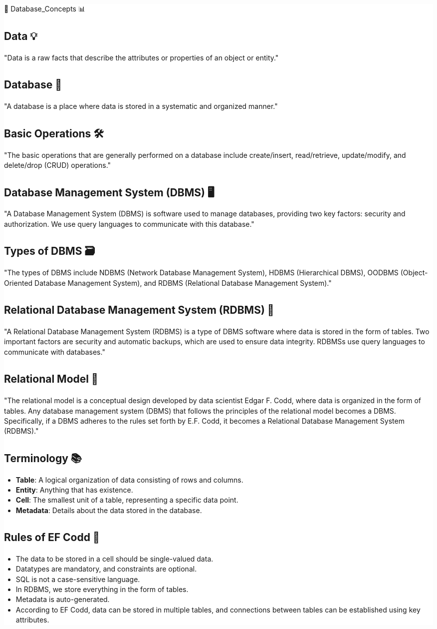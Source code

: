 📁 Database_Concepts 📊

## Data 💡
"Data is a raw facts that describe the attributes or properties of an object or entity."

## Database 💾
"A database is a place where data is stored in a systematic and organized manner."

## Basic Operations 🛠️
"The basic operations that are generally performed on a database include create/insert, read/retrieve, update/modify, and delete/drop (CRUD) operations."

## Database Management System (DBMS) 🖥️
"A Database Management System (DBMS) is software used to manage databases, providing two key factors: security and authorization. We use query languages to communicate with this database."

## Types of DBMS 🗃️
"The types of DBMS include NDBMS (Network Database Management System), HDBMS (Hierarchical DBMS), OODBMS (Object-Oriented Database Management System), and RDBMS (Relational Database Management System)."

## Relational Database Management System (RDBMS) 🔄
"A Relational Database Management System (RDBMS) is a type of DBMS software where data is stored in the form of tables. Two important factors are security and automatic backups, which are used to ensure data integrity. RDBMSs use query languages to communicate with databases."

## Relational Model 📑
"The relational model is a conceptual design developed by data scientist Edgar F. Codd, where data is organized in the form of tables. Any database management system (DBMS) that follows the principles of the relational model becomes a DBMS. Specifically, if a DBMS adheres to the rules set forth by E.F. Codd, it becomes a Relational Database Management System (RDBMS)."

## Terminology 📚
- **Table**: A logical organization of data consisting of rows and columns.
- **Entity**: Anything that has existence.
- **Cell**: The smallest unit of a table, representing a specific data point.
- **Metadata**: Details about the data stored in the database.

## Rules of EF Codd 📏
- The data to be stored in a cell should be single-valued data.
- Datatypes are mandatory, and constraints are optional.
- SQL is not a case-sensitive language.
- In RDBMS, we store everything in the form of tables.
- Metadata is auto-generated.
- According to EF Codd, data can be stored in multiple tables, and connections between tables can be established using key attributes.
